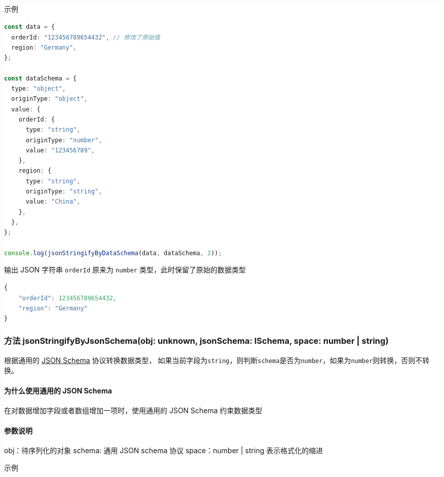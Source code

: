 示例

```ts
const data = {
  orderId: "123456789654432", // 修改了原始值
  region: "Germany",
};

const dataSchema = {
  type: "object",
  originType: "object",
  value: {
    orderId: {
      type: "string",
      originType: "number",
      value: "123456789",
    },
    region: {
      type: "string",
      originType: "string",
      value: "China",
    },
  },
};

console.log(jsonStringifyByDataSchema(data, dataSchema, 2));
```

输出 JSON 字符串
`orderId` 原来为 `number` 类型，此时保留了原始的数据类型

```ts
{
    "orderId": 123456789654432,
    "region": "Germany"
}
```

### 方法 jsonStringifyByJsonSchema(obj: unknown, jsonSchema: ISchema, space: number | string)

根据通用的 [JSON Schema](https://json-schema.org/) 协议转换数据类型，
如果当前字段为`string`，则判断`schema`是否为`number`，如果为`number`则转换，否则不转换。

#### 为什么使用通用的 JSON Schema

在对数据增加字段或者数组增加一项时，使用通用的 JSON Schema 约束数据类型

#### 参数说明

obj：待序列化的对象
schema: 通用 JSON schema 协议
space：number | string 表示格式化的缩进

示例
